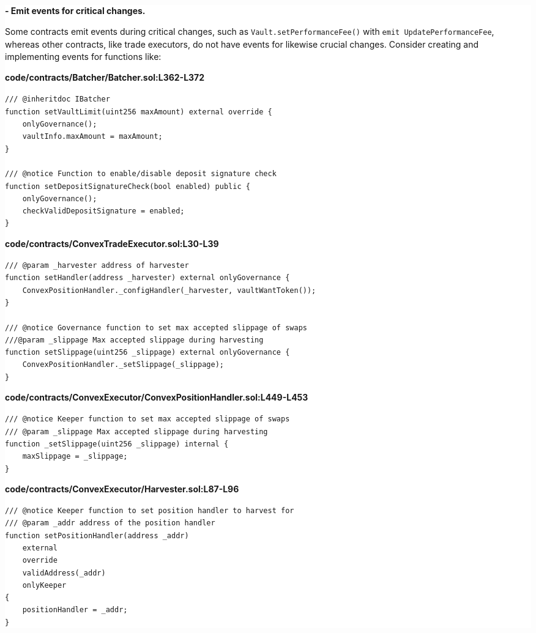 **\- Emit events for critical changes.**

Some contracts emit events during critical changes, such as
`Vault.setPerformanceFee()` with `emit UpdatePerformanceFee`, whereas other
contracts, like trade executors, do not have events for likewise crucial
changes. Consider creating and implementing events for functions like:

**code/contracts/Batcher/Batcher.sol:L362-L372**

    
    
    /// @inheritdoc IBatcher
    function setVaultLimit(uint256 maxAmount) external override {
        onlyGovernance();
        vaultInfo.maxAmount = maxAmount;
    }
    
    /// @notice Function to enable/disable deposit signature check
    function setDepositSignatureCheck(bool enabled) public {
        onlyGovernance();
        checkValidDepositSignature = enabled;
    }
    

**code/contracts/ConvexTradeExecutor.sol:L30-L39**

    
    
    /// @param _harvester address of harvester
    function setHandler(address _harvester) external onlyGovernance {
        ConvexPositionHandler._configHandler(_harvester, vaultWantToken());
    }
    
    /// @notice Governance function to set max accepted slippage of swaps
    ///@param _slippage Max accepted slippage during harvesting
    function setSlippage(uint256 _slippage) external onlyGovernance {
        ConvexPositionHandler._setSlippage(_slippage);
    }
    

**code/contracts/ConvexExecutor/ConvexPositionHandler.sol:L449-L453**

    
    
    /// @notice Keeper function to set max accepted slippage of swaps
    /// @param _slippage Max accepted slippage during harvesting
    function _setSlippage(uint256 _slippage) internal {
        maxSlippage = _slippage;
    }
    

**code/contracts/ConvexExecutor/Harvester.sol:L87-L96**

    
    
    /// @notice Keeper function to set position handler to harvest for
    /// @param _addr address of the position handler
    function setPositionHandler(address _addr)
        external
        override
        validAddress(_addr)
        onlyKeeper
    {
        positionHandler = _addr;
    }
    